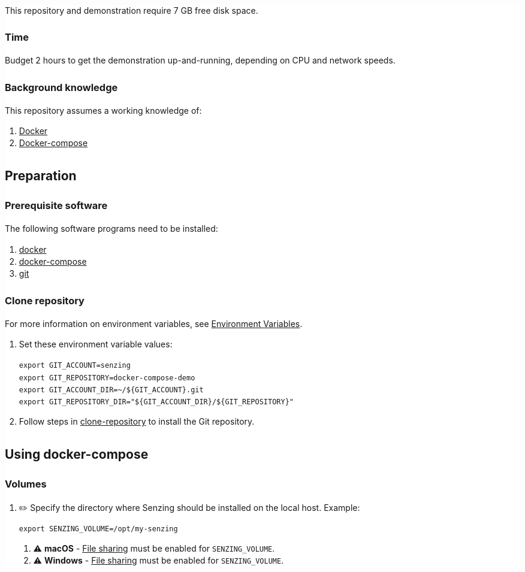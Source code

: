 This repository and demonstration require 7 GB free disk space.

### Time

Budget 2 hours to get the demonstration up-and-running, depending on CPU and network speeds.

### Background knowledge

This repository assumes a working knowledge of:

1. [Docker](https://github.com/Senzing/knowledge-base/blob/master/WHATIS/docker.md)
1. [Docker-compose](https://github.com/Senzing/knowledge-base/blob/master/WHATIS/docker-compose.md)

## Preparation

### Prerequisite software

The following software programs need to be installed:

1. [docker](https://github.com/Senzing/knowledge-base/blob/master/HOWTO/install-docker.md)
1. [docker-compose](https://github.com/Senzing/knowledge-base/blob/master/HOWTO/install-docker-compose.md)
1. [git](https://github.com/Senzing/knowledge-base/blob/master/HOWTO/install-git.md)

### Clone repository

For more information on environment variables,
see [Environment Variables](https://github.com/Senzing/knowledge-base/blob/master/lists/environment-variables.md).

1. Set these environment variable values:

    ```console
    export GIT_ACCOUNT=senzing
    export GIT_REPOSITORY=docker-compose-demo
    export GIT_ACCOUNT_DIR=~/${GIT_ACCOUNT}.git
    export GIT_REPOSITORY_DIR="${GIT_ACCOUNT_DIR}/${GIT_REPOSITORY}"
    ```

1. Follow steps in [clone-repository](https://github.com/Senzing/knowledge-base/blob/master/HOWTO/clone-repository.md) to install the Git repository.

## Using docker-compose

### Volumes

1. :pencil2: Specify the directory where Senzing should be installed on the local host.
   Example:

    ```console
    export SENZING_VOLUME=/opt/my-senzing
    ```

    1. :warning:
       **macOS** - [File sharing](https://github.com/Senzing/knowledge-base/blob/master/HOWTO/share-directories-with-docker.md#macos)
       must be enabled for `SENZING_VOLUME`.
    1. :warning:
       **Windows** - [File sharing](https://github.com/Senzing/knowledge-base/blob/master/HOWTO/share-directories-with-docker.md#windows)
       must be enabled for `SENZING_VOLUME`.

